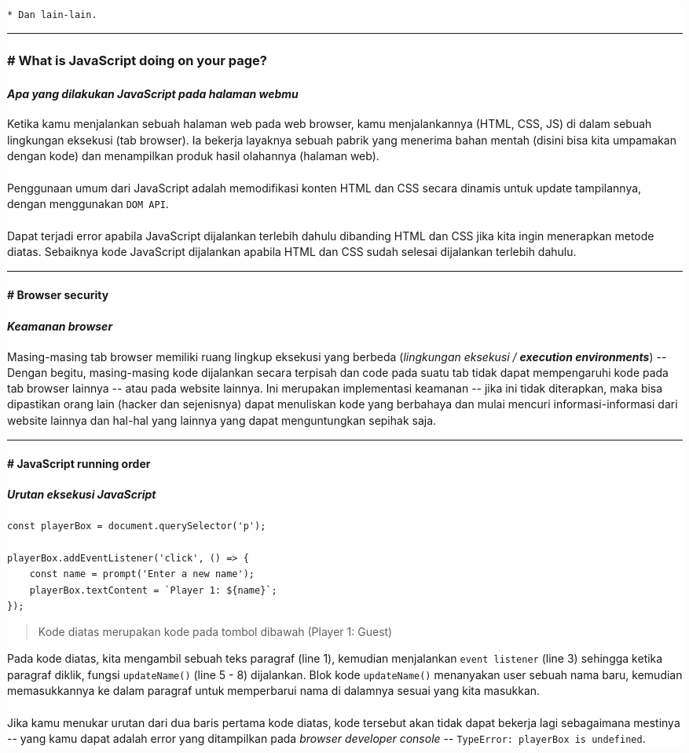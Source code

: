     * Dan lain-lain.

---

### # What is JavaScript doing on your page?

#### _Apa yang dilakukan JavaScript pada halaman webmu_

Ketika kamu menjalankan sebuah halaman web pada web browser, kamu menjalankannya (HTML, CSS, JS) di dalam sebuah lingkungan eksekusi (tab browser). Ia bekerja layaknya sebuah pabrik yang menerima bahan mentah (disini bisa kita umpamakan dengan kode) dan menampilkan produk hasil olahannya (halaman web).
<br/>
<br/>
Penggunaan umum dari JavaScript adalah memodifikasi konten HTML dan CSS secara dinamis untuk update tampilannya, dengan menggunakan `DOM API`.
<br/>
<br/>
Dapat terjadi error apabila JavaScript dijalankan terlebih dahulu dibanding HTML dan CSS jika kita ingin menerapkan metode diatas. Sebaiknya kode JavaScript dijalankan apabila HTML dan CSS sudah selesai dijalankan terlebih dahulu.

---

#### # Browser security

#### _Keamanan browser_

Masing-masing tab browser memiliki ruang lingkup eksekusi yang berbeda (_lingkungan eksekusi / **execution environments**_) -- Dengan begitu, masing-masing kode dijalankan secara terpisah dan code pada suatu tab tidak dapat mempengaruhi kode pada tab browser lainnya -- atau pada website lainnya. Ini merupakan implementasi keamanan -- jika ini tidak diterapkan, maka bisa dipastikan orang lain (hacker dan sejenisnya) dapat menuliskan kode yang berbahaya dan mulai mencuri informasi-informasi dari website lainnya dan hal-hal yang lainnya yang dapat menguntungkan sepihak saja.

---

#### # JavaScript running order

#### _Urutan eksekusi JavaScript_

```
const playerBox = document.querySelector('p');

playerBox.addEventListener('click', () => {
    const name = prompt('Enter a new name');
    playerBox.textContent = `Player 1: ${name}`;
});
```

> Kode diatas merupakan kode pada tombol dibawah (Player 1: Guest)

Pada kode diatas, kita mengambil sebuah teks paragraf (line 1), kemudian
menjalankan `event listener` (line 3) sehingga ketika paragraf diklik, fungsi `updateName()` (line 5 - 8) dijalankan. Blok kode `updateName()` menanyakan user sebuah nama baru, kemudian memasukkannya ke dalam paragraf untuk memperbarui nama di dalamnya sesuai yang kita masukkan.
<br/>
<br/>
Jika kamu menukar urutan dari dua baris pertama kode diatas, kode tersebut akan tidak dapat bekerja lagi sebagaimana mestinya -- yang kamu dapat adalah error yang ditampilkan pada _browser developer console_ -- `TypeError: playerBox is undefined`.
